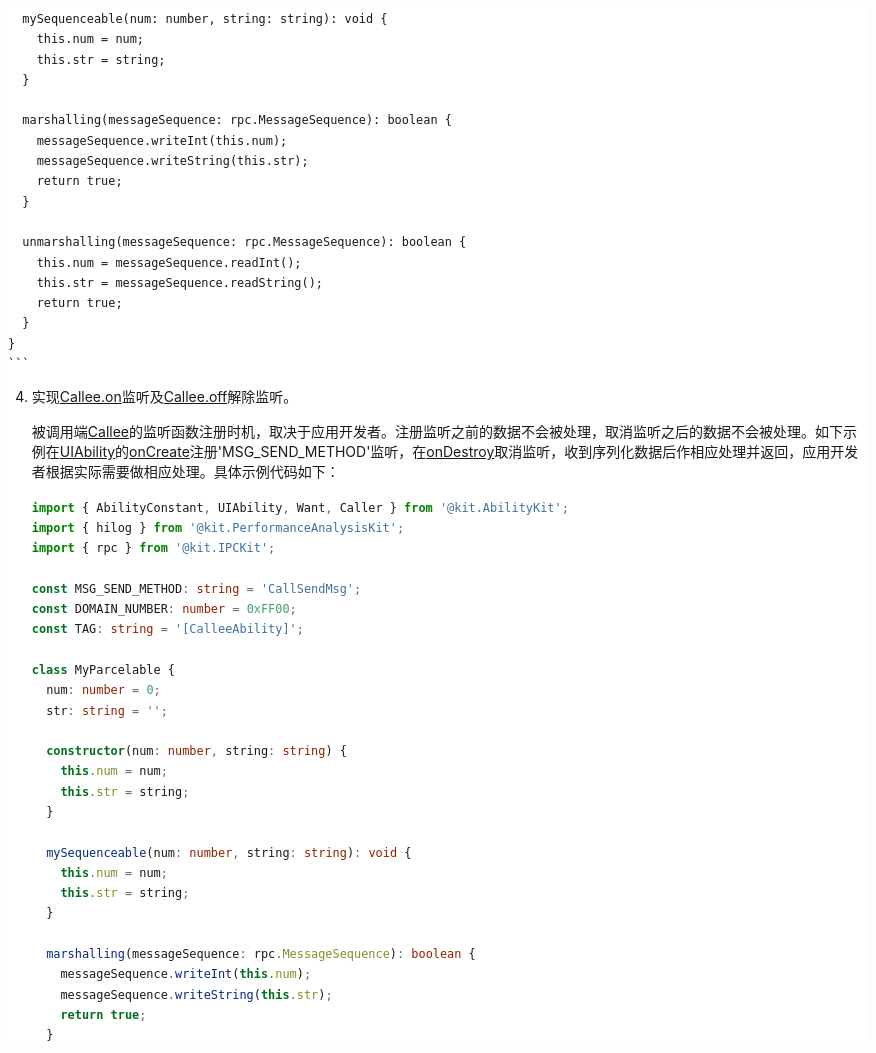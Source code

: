       mySequenceable(num: number, string: string): void {
        this.num = num;
        this.str = string;
      }

      marshalling(messageSequence: rpc.MessageSequence): boolean {
        messageSequence.writeInt(this.num);
        messageSequence.writeString(this.str);
        return true;
      }

      unmarshalling(messageSequence: rpc.MessageSequence): boolean {
        this.num = messageSequence.readInt();
        this.str = messageSequence.readString();
        return true;
      }
    }
    ```

4. 实现[Callee.on](../reference/apis-ability-kit/js-apis-app-ability-uiAbility.md#calleeon)监听及[Callee.off](../reference/apis-ability-kit/js-apis-app-ability-uiAbility.md#calleeoff)解除监听。

   被调用端[Callee](../reference/apis-ability-kit/js-apis-app-ability-uiAbility.md#callee)的监听函数注册时机，取决于应用开发者。注册监听之前的数据不会被处理，取消监听之后的数据不会被处理。如下示例在[UIAbility](../reference/apis-ability-kit/js-apis-app-ability-uiAbility.md)的[onCreate](../reference/apis-ability-kit/js-apis-app-ability-uiAbility.md#uiabilityoncreate)注册'MSG_SEND_METHOD'监听，在[onDestroy](../reference/apis-ability-kit/js-apis-app-ability-uiAbility.md#uiabilityondestroy)取消监听，收到序列化数据后作相应处理并返回，应用开发者根据实际需要做相应处理。具体示例代码如下：


    ```ts
    import { AbilityConstant, UIAbility, Want, Caller } from '@kit.AbilityKit';
    import { hilog } from '@kit.PerformanceAnalysisKit';
    import { rpc } from '@kit.IPCKit';

    const MSG_SEND_METHOD: string = 'CallSendMsg';
    const DOMAIN_NUMBER: number = 0xFF00;
    const TAG: string = '[CalleeAbility]';

    class MyParcelable {
      num: number = 0;
      str: string = '';

      constructor(num: number, string: string) {
        this.num = num;
        this.str = string;
      }

      mySequenceable(num: number, string: string): void {
        this.num = num;
        this.str = string;
      }

      marshalling(messageSequence: rpc.MessageSequence): boolean {
        messageSequence.writeInt(this.num);
        messageSequence.writeString(this.str);
        return true;
      }
